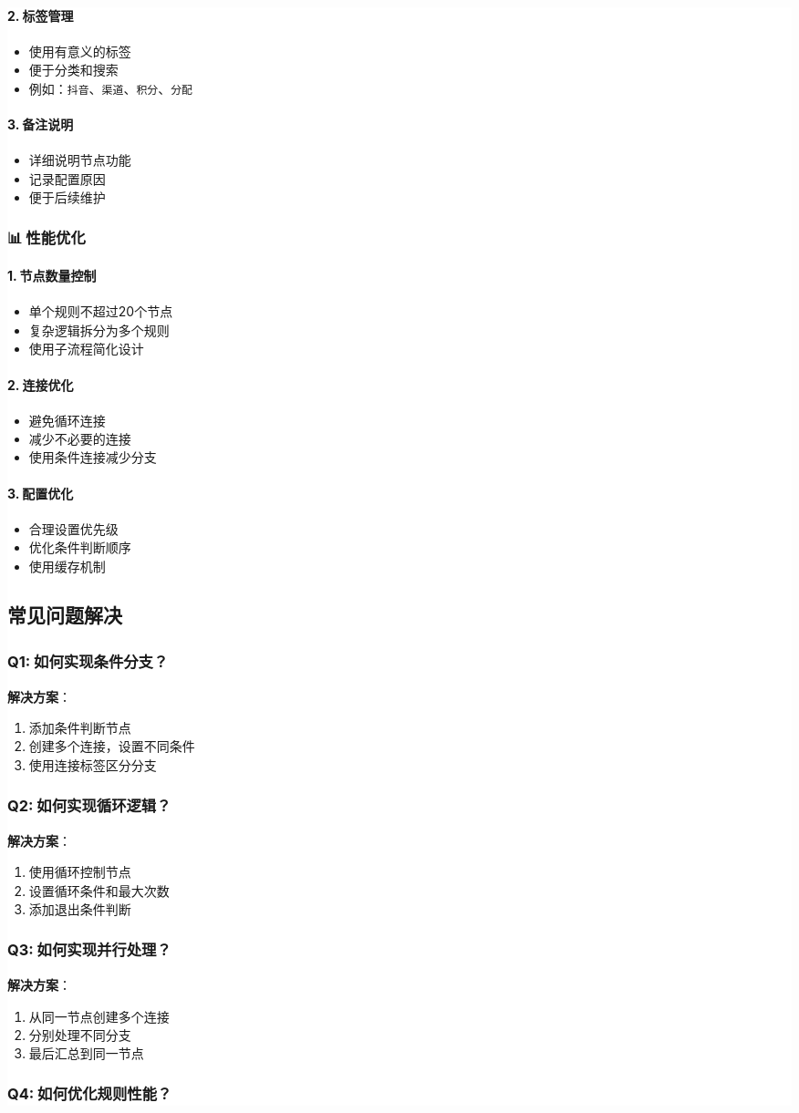 #### 2. 标签管理
- 使用有意义的标签
- 便于分类和搜索
- 例如：`抖音`、`渠道`、`积分`、`分配`

#### 3. 备注说明
- 详细说明节点功能
- 记录配置原因
- 便于后续维护

### 📊 性能优化

#### 1. 节点数量控制
- 单个规则不超过20个节点
- 复杂逻辑拆分为多个规则
- 使用子流程简化设计

#### 2. 连接优化
- 避免循环连接
- 减少不必要的连接
- 使用条件连接减少分支

#### 3. 配置优化
- 合理设置优先级
- 优化条件判断顺序
- 使用缓存机制

## 常见问题解决

### Q1: 如何实现条件分支？

**解决方案**：
1. 添加条件判断节点
2. 创建多个连接，设置不同条件
3. 使用连接标签区分分支

### Q2: 如何实现循环逻辑？

**解决方案**：
1. 使用循环控制节点
2. 设置循环条件和最大次数
3. 添加退出条件判断

### Q3: 如何实现并行处理？

**解决方案**：
1. 从同一节点创建多个连接
2. 分别处理不同分支
3. 最后汇总到同一节点

### Q4: 如何优化规则性能？

